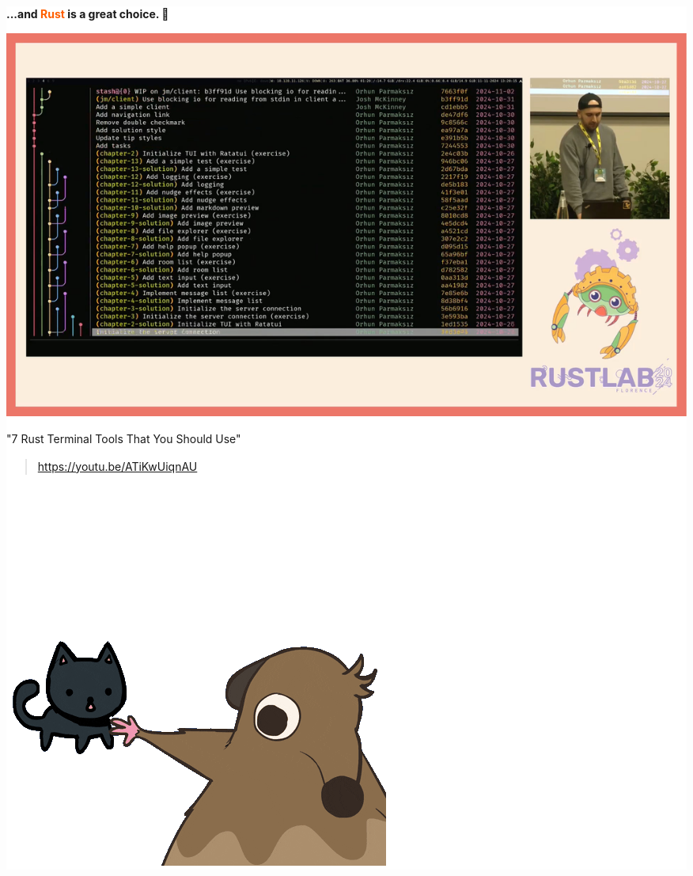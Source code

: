 

**...and <span style="color: #ff5f00">Rust</span> is a great choice. 🦀**



![image:width:75%](assets/7-tools.jpg)





"7 Rust Terminal Tools That You Should Use"

> https://youtu.be/ATiKwUiqnAU





![](assets/rat-cook.gif)
